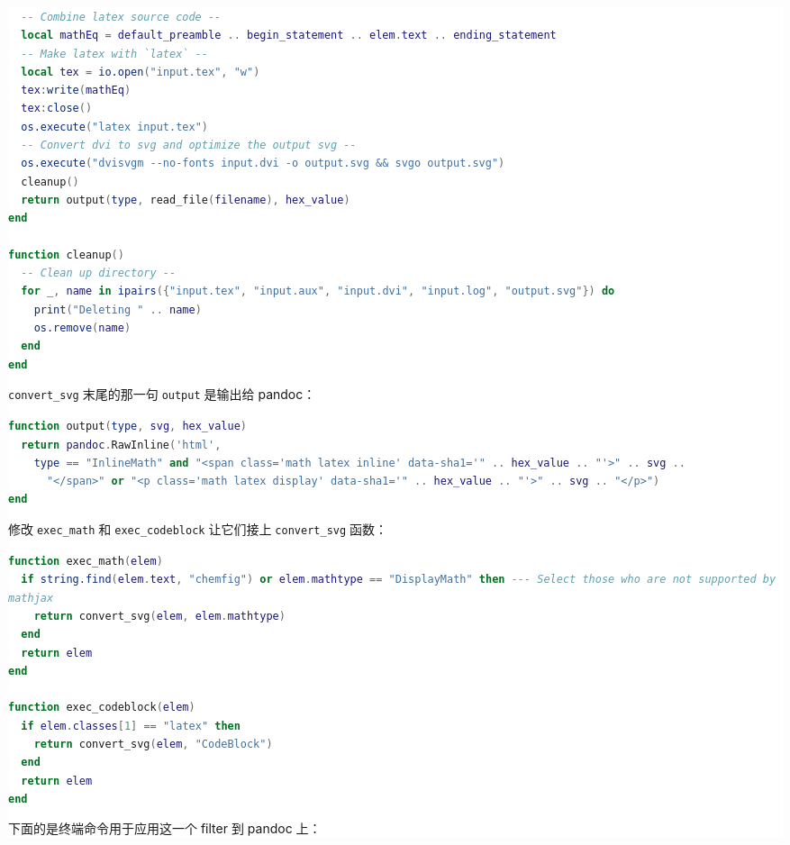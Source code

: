 ```lua
  -- Combine latex source code --
  local mathEq = default_preamble .. begin_statement .. elem.text .. ending_statement
  -- Make latex with `latex` --
  local tex = io.open("input.tex", "w")
  tex:write(mathEq)
  tex:close()
  os.execute("latex input.tex")
  -- Convert dvi to svg and optimize the output svg --
  os.execute("dvisvgm --no-fonts input.dvi -o output.svg && svgo output.svg")
  cleanup()
  return output(type, read_file(filename), hex_value)
end

function cleanup()
  -- Clean up directory --
  for _, name in ipairs({"input.tex", "input.aux", "input.dvi", "input.log", "output.svg"}) do
    print("Deleting " .. name)
    os.remove(name)
  end
end
```

`convert_svg` 末尾的那一句 `output` 是输出给 pandoc：

```lua
function output(type, svg, hex_value)
  return pandoc.RawInline('html',
    type == "InlineMath" and "<span class='math latex inline' data-sha1='" .. hex_value .. "'>" .. svg ..
      "</span>" or "<p class='math latex display' data-sha1='" .. hex_value .. "'>" .. svg .. "</p>")
end
```

修改 `exec_math` 和 `exec_codeblock` 让它们接上 `convert_svg` 函数：

```lua
function exec_math(elem)
  if string.find(elem.text, "chemfig") or elem.mathtype == "DisplayMath" then --- Select those who are not supported by mathjax
    return convert_svg(elem, elem.mathtype)
  end
  return elem
end

function exec_codeblock(elem)
  if elem.classes[1] == "latex" then
    return convert_svg(elem, "CodeBlock")
  end
  return elem
end
```

下面的是终端命令用于应用这一个 filter 到 pandoc 上：
